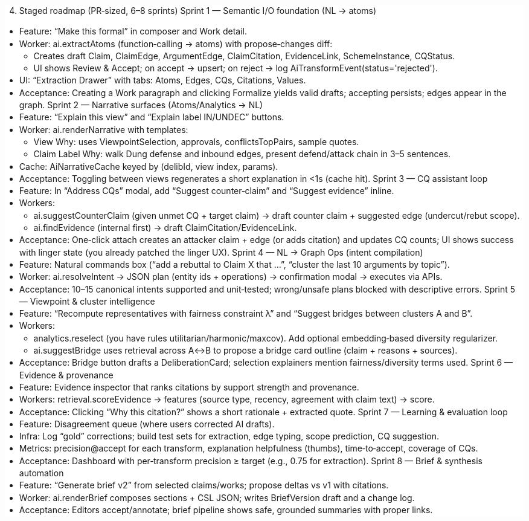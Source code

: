 4) Staged roadmap (PR‑sized, 6–8 sprints)
Sprint 1 — Semantic I/O foundation (NL → atoms)
* Feature: “Make this formal” in composer and Work detail.
* Worker: ai.extractAtoms (function‑calling → atoms) with propose‑changes diff:
    * Creates draft Claim, ClaimEdge, ArgumentEdge, ClaimCitation, EvidenceLink, SchemeInstance, CQStatus.
    * UI shows Review & Accept; on accept → upsert; on reject → log AiTransformEvent(status='rejected').
* UI: “Extraction Drawer” with tabs: Atoms, Edges, CQs, Citations, Values.
* Acceptance: Creating a Work paragraph and clicking Formalize yields valid drafts; accepting persists; edges appear in the graph.
Sprint 2 — Narrative surfaces (Atoms/Analytics → NL)
* Feature: “Explain this view” and “Explain label IN/UNDEC” buttons.
* Worker: ai.renderNarrative with templates:
    * View Why: uses ViewpointSelection, approvals, conflictsTopPairs, sample quotes.
    * Claim Label Why: walk Dung defense and inbound edges, present defend/attack chain in 3–5 sentences.
* Cache: AiNarrativeCache keyed by (delibId, view index, params).
* Acceptance: Toggling between views regenerates a short explanation in <1s (cache hit).
Sprint 3 — CQ assistant loop
* Feature: In “Address CQs” modal, add “Suggest counter‑claim” and “Suggest evidence” inline.
* Workers:
    * ai.suggestCounterClaim (given unmet CQ + target claim) → draft counter claim + suggested edge (undercut/rebut scope).
    * ai.findEvidence (internal first) → draft ClaimCitation/EvidenceLink.
* Acceptance: One‑click attach creates an attacker claim + edge (or adds citation) and updates CQ counts; UI shows success with linger state (you already patched the linger UX).
Sprint 4 — NL → Graph Ops (intent compilation)
* Feature: Natural commands box (“add a rebuttal to Claim X that …”, “cluster the last 10 arguments by topic”).
* Worker: ai.resolveIntent → JSON plan (entity ids + operations) → confirmation modal → executes via APIs.
* Acceptance: 10–15 canonical intents supported and unit‑tested; wrong/unsafe plans blocked with descriptive errors.
Sprint 5 — Viewpoint & cluster intelligence
* Feature: “Recompute representatives with fairness constraint λ” and “Suggest bridges between clusters A and B”.
* Workers:
    * analytics.reselect (you have rules utilitarian/harmonic/maxcov). Add optional embedding‑based diversity regularizer.
    * ai.suggestBridge uses retrieval across A↔B to propose a bridge card outline (claim + reasons + sources).
* Acceptance: Bridge button drafts a DeliberationCard; selection explainers mention fairness/diversity terms used.
Sprint 6 — Evidence & provenance
* Feature: Evidence inspector that ranks citations by support strength and provenance.
* Workers: retrieval.scoreEvidence → features (source type, recency, agreement with claim text) → score.
* Acceptance: Clicking “Why this citation?” shows a short rationale + extracted quote.
Sprint 7 — Learning & evaluation loop
* Feature: Disagreement queue (where users corrected AI drafts).
* Infra: Log “gold” corrections; build test sets for extraction, edge typing, scope prediction, CQ suggestion.
* Metrics: precision@accept for each transform, explanation helpfulness (thumbs), time‑to‑accept, coverage of CQs.
* Acceptance: Dashboard with per‑transform precision ≥ target (e.g., 0.75 for extraction).
Sprint 8 — Brief & synthesis automation
* Feature: “Generate brief v2” from selected claims/works; propose deltas vs v1 with citations.
* Worker: ai.renderBrief composes sections + CSL JSON; writes BriefVersion draft and a change log.
* Acceptance: Editors accept/annotate; brief pipeline shows safe, grounded summaries with proper links.
